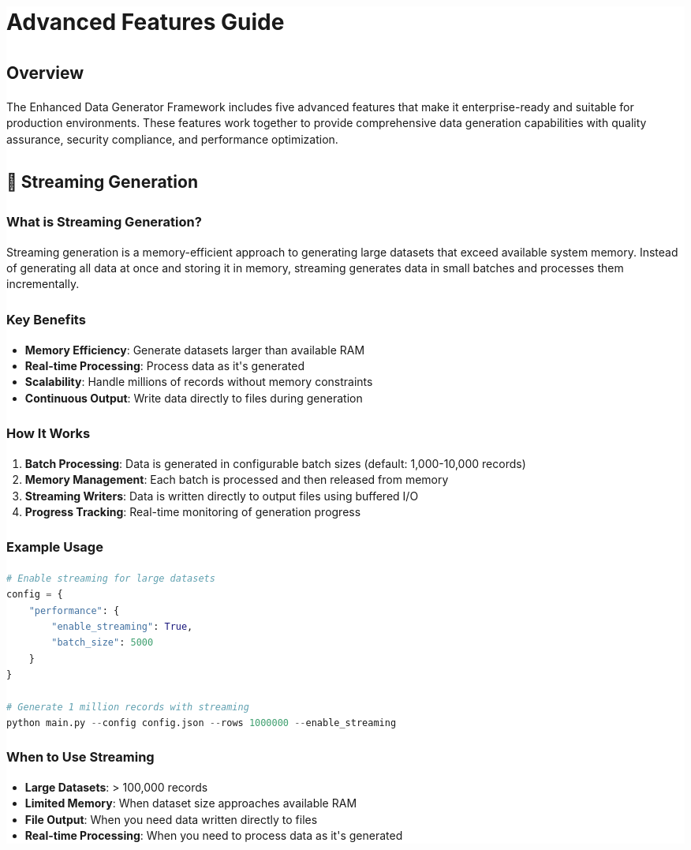 # Advanced Features Guide

## Overview

The Enhanced Data Generator Framework includes five advanced features that make it enterprise-ready and suitable for production environments. These features work together to provide comprehensive data generation capabilities with quality assurance, security compliance, and performance optimization.

## 🔄 Streaming Generation

### What is Streaming Generation?

Streaming generation is a memory-efficient approach to generating large datasets that exceed available system memory. Instead of generating all data at once and storing it in memory, streaming generates data in small batches and processes them incrementally.

### Key Benefits

- **Memory Efficiency**: Generate datasets larger than available RAM
- **Real-time Processing**: Process data as it's generated
- **Scalability**: Handle millions of records without memory constraints
- **Continuous Output**: Write data directly to files during generation

### How It Works

1. **Batch Processing**: Data is generated in configurable batch sizes (default: 1,000-10,000 records)
2. **Memory Management**: Each batch is processed and then released from memory
3. **Streaming Writers**: Data is written directly to output files using buffered I/O
4. **Progress Tracking**: Real-time monitoring of generation progress

### Example Usage

```python
# Enable streaming for large datasets
config = {
    "performance": {
        "enable_streaming": True,
        "batch_size": 5000
    }
}

# Generate 1 million records with streaming
python main.py --config config.json --rows 1000000 --enable_streaming
```

### When to Use Streaming

- **Large Datasets**: > 100,000 records
- **Limited Memory**: When dataset size approaches available RAM
- **File Output**: When you need data written directly to files
- **Real-time Processing**: When you need to process data as it's generated
